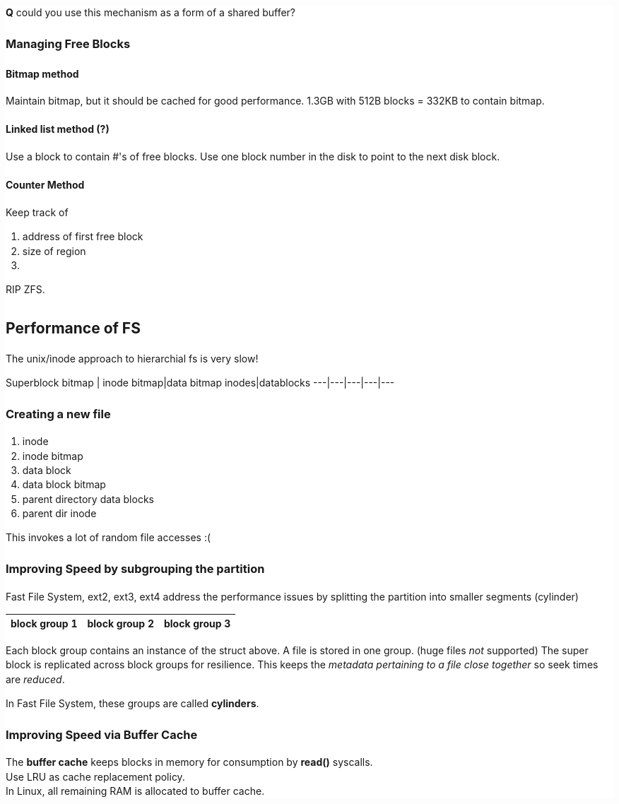 **Q** could you use this mechanism as a form of a shared buffer? 

### Managing Free Blocks 
#### Bitmap method
Maintain bitmap, but it should be cached for good performance. 1.3GB with 512B blocks = 332KB to contain bitmap. 

#### Linked list method (?) 
Use a block to contain #'s of free blocks. Use one block number in the disk to point to the next disk block. 

#### Counter Method 
Keep track of  

1. address of first free block 
2. size of region 
3. 
RIP ZFS. 

## Performance of FS 
The unix/inode approach to hierarchial fs is very slow!  


Superblock bitmap | inode bitmap|data bitmap inodes|datablocks
---|---|---|---|---


### Creating a new file 
1. inode
2. inode bitmap
3. data block
4. data block bitmap
5. parent directory data blocks
6. parent dir inode 

This invokes a lot of random file accesses :(  
### Improving Speed by subgrouping the partition
Fast File System, ext2, ext3, ext4 address the performance issues by splitting the partition into smaller segments (cylinder) 

|block group 1| block group 2| block group 3|
| ---| --- | ---| 

Each block group contains an instance of the struct above.  A file is stored in one group. (huge files *not* supported) The super block is replicated across block groups for resilience. This keeps the *metadata pertaining to a file close together* so seek times are *reduced*. 

In Fast File System, these groups are called **cylinders**. 


### Improving Speed via Buffer Cache 
The **buffer cache** keeps blocks in memory for consumption by **read()** syscalls.  
Use LRU as cache replacement policy.  
In Linux, all remaining RAM is allocated to buffer cache. 
